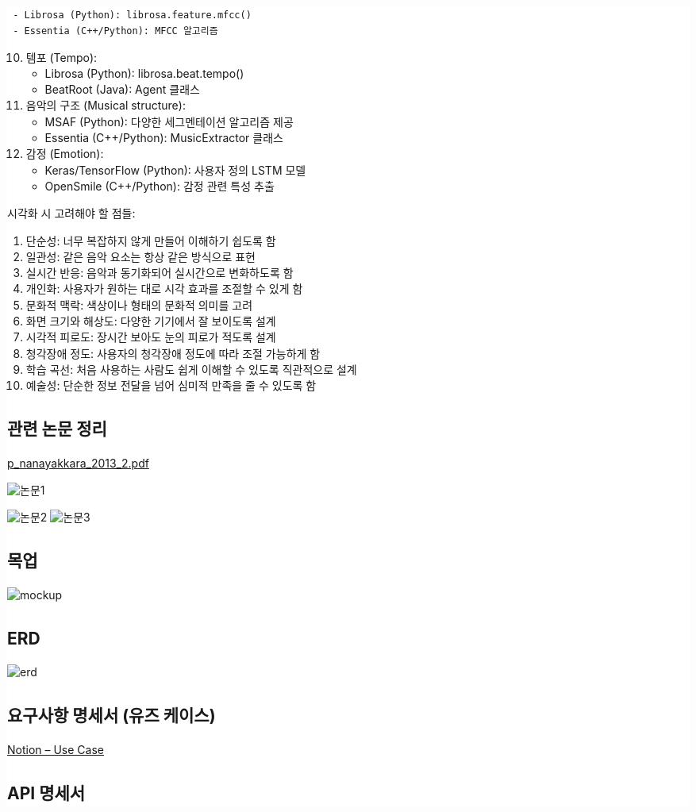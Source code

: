      - Librosa (Python): librosa.feature.mfcc()
     - Essentia (C++/Python): MFCC 알고리즘
  10. 템포 (Tempo):
      - Librosa (Python): librosa.beat.tempo()
      - BeatRoot (Java): Agent 클래스
  11. 음악의 구조 (Musical structure):
      - MSAF (Python): 다양한 세그멘테이션 알고리즘 제공
      - Essentia (C++/Python): MusicExtractor 클래스
  12. 감정 (Emotion):
      - Keras/TensorFlow (Python): 사용자 정의 LSTM 모델
      - OpenSmile (C++/Python): 감정 관련 특성 추출
  
  시각화 시 고려해야 할 점들:
  
  1. 단순성: 너무 복잡하지 않게 만들어 이해하기 쉽도록 함
  2. 일관성: 같은 음악 요소는 항상 같은 방식으로 표현
  3. 실시간 반응: 음악과 동기화되어 실시간으로 변화하도록 함
  4. 개인화: 사용자가 원하는 대로 시각 효과를 조절할 수 있게 함
  5. 문화적 맥락: 색상이나 형태의 문화적 의미를 고려
  6. 화면 크기와 해상도: 다양한 기기에서 잘 보이도록 설계
  7. 시각적 피로도: 장시간 보아도 눈의 피로가 적도록 설계
  8. 청각장애 정도: 사용자의 청각장애 정도에 따라 조절 가능하게 함
  9. 학습 곡선: 처음 사용하는 사람도 쉽게 이해할 수 있도록 직관적으로 설계
  10. 예술성: 단순한 정보 전달을 넘어 심미적 만족을 줄 수 있도록 함

## 관련 논문 정리

[p_nanayakkara_2013_2.pdf](https://prod-files-secure.s3.us-west-2.amazonaws.com/24674912-6290-4358-94bd-a0518db2c00b/09395d5e-eb4a-44f7-bc77-68059c0d9cd7/p_nanayakkara_2013_2.pdf)

![논문1](C:\Users\SSAFY\Desktop\1119\misc\images\thesis1.png)

<img title="" src="file:///C:/Users/SSAFY/Desktop/1119/misc/images/thesis2.png" alt="논문2" width="372">

<img title="" src="file:///C:/Users/SSAFY/Desktop/1119/misc/images/thesis3.png" alt="논문3" width="309">

## 목업

![mockup](C:\Users\SSAFY\Desktop\1119\misc\images\mockup.png)

## ERD

![erd](C:\Users\SSAFY\Desktop\1119\misc\images\erd.png)

## 요구사항 명세서 (유즈 케이스)

[Notion – Use Case](https://www.notion.so/341064e1d74c4d9cbd39d698f37916ef)

## API 명세서
